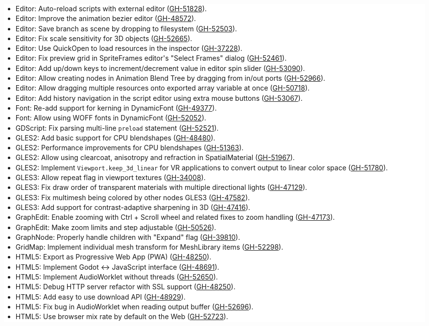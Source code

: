 - Editor: Auto-reload scripts with external editor ([GH-51828](https://github.com/godotengine/godot/pull/51828)).
- Editor: Improve the animation bezier editor ([GH-48572](https://github.com/godotengine/godot/pull/48572)).
- Editor: Save branch as scene by dropping to filesystem ([GH-52503](https://github.com/godotengine/godot/pull/52503)).
- Editor: Fix scale sensitivity for 3D objects ([GH-52665](https://github.com/godotengine/godot/pull/52665)).
- Editor: Use QuickOpen to load resources in the inspector ([GH-37228](https://github.com/godotengine/godot/pull/37228)).
- Editor: Fix preview grid in SpriteFrames editor's "Select Frames" dialog ([GH-52461](https://github.com/godotengine/godot/pull/52461)).
- Editor: Add up/down keys to increment/decrement value in editor spin slider ([GH-53090](https://github.com/godotengine/godot/pull/53090)).
- Editor: Allow creating nodes in Animation Blend Tree by dragging from in/out ports ([GH-52966](https://github.com/godotengine/godot/pull/52966)).
- Editor: Allow dragging multiple resources onto exported array variable at once ([GH-50718](https://github.com/godotengine/godot/pull/50718)).
- Editor: Add history navigation in the script editor using extra mouse buttons ([GH-53067](https://github.com/godotengine/godot/pull/53067)).
- Font: Re-add support for kerning in DynamicFont ([GH-49377](https://github.com/godotengine/godot/pull/49377)).
- Font: Allow using WOFF fonts in DynamicFont ([GH-52052](https://github.com/godotengine/godot/pull/52052)).
- GDScript: Fix parsing multi-line `preload` statement ([GH-52521](https://github.com/godotengine/godot/pull/52521)).
- GLES2: Add basic support for CPU blendshapes ([GH-48480](https://github.com/godotengine/godot/pull/48480)).
- GLES2: Performance improvements for CPU blendshapes ([GH-51363](https://github.com/godotengine/godot/pull/51363)).
- GLES2: Allow using clearcoat, anisotropy and refraction in SpatialMaterial ([GH-51967](https://github.com/godotengine/godot/pull/51967)).
- GLES2: Implement `Viewport.keep_3d_linear` for VR applications to convert output to linear color space ([GH-51780](https://github.com/godotengine/godot/pull/51780)).
- GLES3: Allow repeat flag in viewport textures ([GH-34008](https://github.com/godotengine/godot/pull/34008)).
- GLES3: Fix draw order of transparent materials with multiple directional lights ([GH-47129](https://github.com/godotengine/godot/pull/47129)).
- GLES3: Fix multimesh being colored by other nodes GLES3 ([GH-47582](https://github.com/godotengine/godot/pull/47582)).
- GLES3: Add support for contrast-adaptive sharpening in 3D ([GH-47416](https://github.com/godotengine/godot/pull/47416)).
- GraphEdit: Enable zooming with Ctrl + Scroll wheel and related fixes to zoom handling ([GH-47173](https://github.com/godotengine/godot/pull/47173)).
- GraphEdit: Make zoom limits and step adjustable ([GH-50526](https://github.com/godotengine/godot/pull/50526)).
- GraphNode: Properly handle children with "Expand" flag ([GH-39810](https://github.com/godotengine/godot/pull/39810)).
- GridMap: Implement individual mesh transform for MeshLibrary items ([GH-52298](https://github.com/godotengine/godot/pull/52298)).
- HTML5: Export as Progressive Web App (PWA) ([GH-48250](https://github.com/godotengine/godot/pull/48250)).
- HTML5: Implement Godot <-> JavaScript interface ([GH-48691](https://github.com/godotengine/godot/pull/48691)).
- HTML5: Implement AudioWorklet without threads ([GH-52650](https://github.com/godotengine/godot/pull/52650)).
- HTML5: Debug HTTP server refactor with SSL support ([GH-48250](https://github.com/godotengine/godot/pull/48250)).
- HTML5: Add easy to use download API ([GH-48929](https://github.com/godotengine/godot/pull/48929)).
- HTML5: Fix bug in AudioWorklet when reading output buffer ([GH-52696](https://github.com/godotengine/godot/pull/52696)).
- HTML5: Use browser mix rate by default on the Web ([GH-52723](https://github.com/godotengine/godot/pull/52723)).
